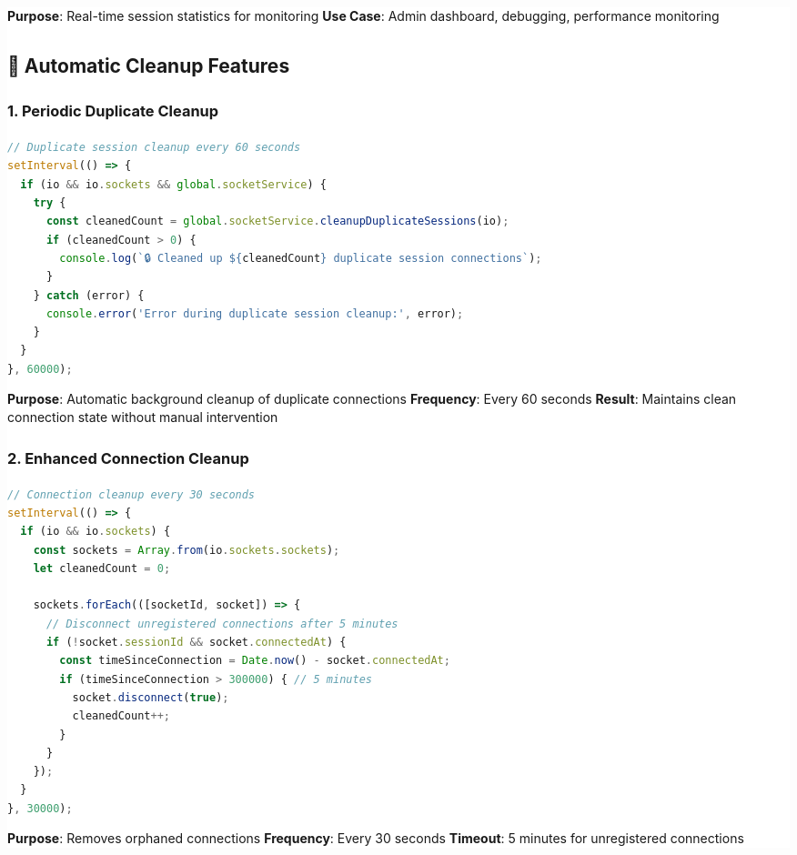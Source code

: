 **Purpose**: Real-time session statistics for monitoring
**Use Case**: Admin dashboard, debugging, performance monitoring

## 🚀 **Automatic Cleanup Features**

### **1. Periodic Duplicate Cleanup**
```javascript
// Duplicate session cleanup every 60 seconds
setInterval(() => {
  if (io && io.sockets && global.socketService) {
    try {
      const cleanedCount = global.socketService.cleanupDuplicateSessions(io);
      if (cleanedCount > 0) {
        console.log(`🔒 Cleaned up ${cleanedCount} duplicate session connections`);
      }
    } catch (error) {
      console.error('Error during duplicate session cleanup:', error);
    }
  }
}, 60000);
```

**Purpose**: Automatic background cleanup of duplicate connections
**Frequency**: Every 60 seconds
**Result**: Maintains clean connection state without manual intervention

### **2. Enhanced Connection Cleanup**
```javascript
// Connection cleanup every 30 seconds
setInterval(() => {
  if (io && io.sockets) {
    const sockets = Array.from(io.sockets.sockets);
    let cleanedCount = 0;
    
    sockets.forEach(([socketId, socket]) => {
      // Disconnect unregistered connections after 5 minutes
      if (!socket.sessionId && socket.connectedAt) {
        const timeSinceConnection = Date.now() - socket.connectedAt;
        if (timeSinceConnection > 300000) { // 5 minutes
          socket.disconnect(true);
          cleanedCount++;
        }
      }
    });
  }
}, 30000);
```

**Purpose**: Removes orphaned connections
**Frequency**: Every 30 seconds
**Timeout**: 5 minutes for unregistered connections
